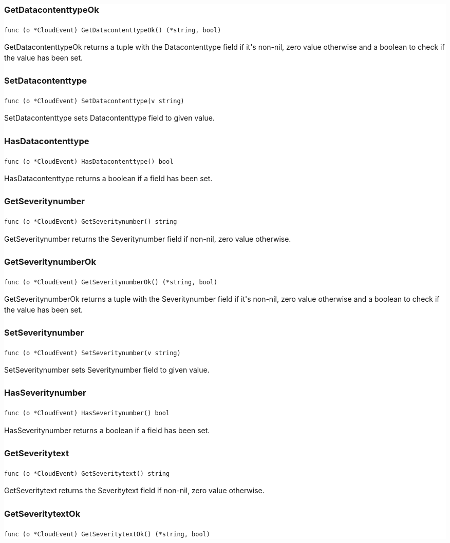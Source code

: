 ### GetDatacontenttypeOk

`func (o *CloudEvent) GetDatacontenttypeOk() (*string, bool)`

GetDatacontenttypeOk returns a tuple with the Datacontenttype field if it's non-nil, zero value otherwise
and a boolean to check if the value has been set.

### SetDatacontenttype

`func (o *CloudEvent) SetDatacontenttype(v string)`

SetDatacontenttype sets Datacontenttype field to given value.

### HasDatacontenttype

`func (o *CloudEvent) HasDatacontenttype() bool`

HasDatacontenttype returns a boolean if a field has been set.

### GetSeveritynumber

`func (o *CloudEvent) GetSeveritynumber() string`

GetSeveritynumber returns the Severitynumber field if non-nil, zero value otherwise.

### GetSeveritynumberOk

`func (o *CloudEvent) GetSeveritynumberOk() (*string, bool)`

GetSeveritynumberOk returns a tuple with the Severitynumber field if it's non-nil, zero value otherwise
and a boolean to check if the value has been set.

### SetSeveritynumber

`func (o *CloudEvent) SetSeveritynumber(v string)`

SetSeveritynumber sets Severitynumber field to given value.

### HasSeveritynumber

`func (o *CloudEvent) HasSeveritynumber() bool`

HasSeveritynumber returns a boolean if a field has been set.

### GetSeveritytext

`func (o *CloudEvent) GetSeveritytext() string`

GetSeveritytext returns the Severitytext field if non-nil, zero value otherwise.

### GetSeveritytextOk

`func (o *CloudEvent) GetSeveritytextOk() (*string, bool)`

